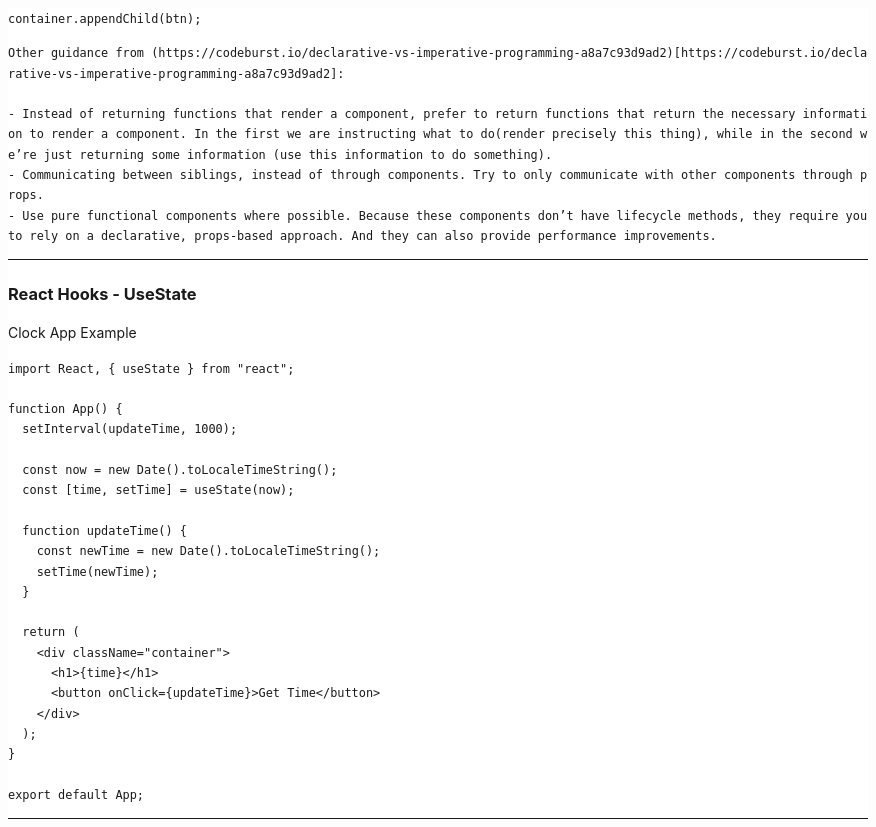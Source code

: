   ```
  container.appendChild(btn);
  ```

```
Other guidance from (https://codeburst.io/declarative-vs-imperative-programming-a8a7c93d9ad2)[https://codeburst.io/declarative-vs-imperative-programming-a8a7c93d9ad2]:

- Instead of returning functions that render a component, prefer to return functions that return the necessary information to render a component. In the first we are instructing what to do(render precisely this thing), while in the second we’re just returning some information (use this information to do something).
- Communicating between siblings, instead of through components. Try to only communicate with other components through props.
- Use pure functional components where possible. Because these components don’t have lifecycle methods, they require you to rely on a declarative, props-based approach. And they can also provide performance improvements.

```

---

### React Hooks - UseState

Clock App Example

```
import React, { useState } from "react";

function App() {
  setInterval(updateTime, 1000);

  const now = new Date().toLocaleTimeString();
  const [time, setTime] = useState(now);

  function updateTime() {
    const newTime = new Date().toLocaleTimeString();
    setTime(newTime);
  }

  return (
    <div className="container">
      <h1>{time}</h1>
      <button onClick={updateTime}>Get Time</button>
    </div>
  );
}

export default App;

```

---
